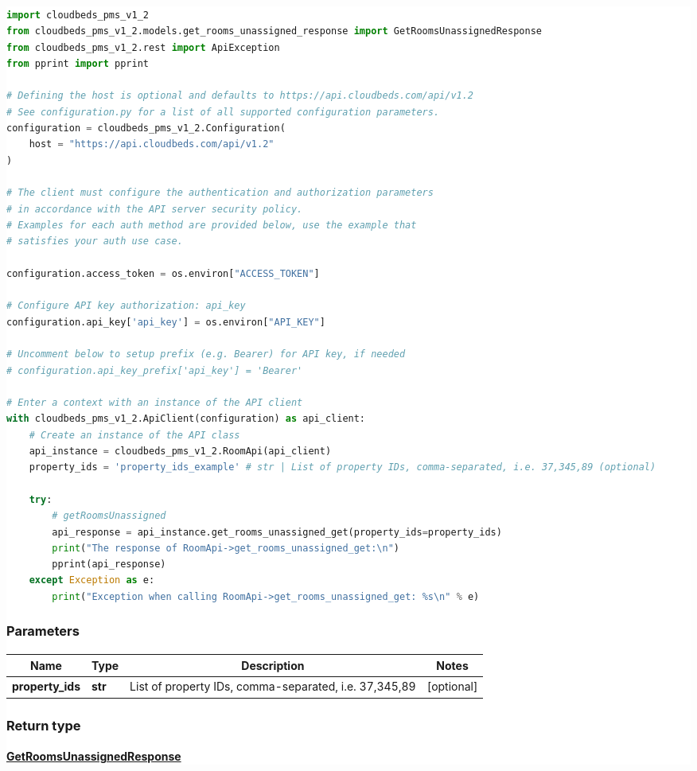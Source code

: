 ```python
import cloudbeds_pms_v1_2
from cloudbeds_pms_v1_2.models.get_rooms_unassigned_response import GetRoomsUnassignedResponse
from cloudbeds_pms_v1_2.rest import ApiException
from pprint import pprint

# Defining the host is optional and defaults to https://api.cloudbeds.com/api/v1.2
# See configuration.py for a list of all supported configuration parameters.
configuration = cloudbeds_pms_v1_2.Configuration(
    host = "https://api.cloudbeds.com/api/v1.2"
)

# The client must configure the authentication and authorization parameters
# in accordance with the API server security policy.
# Examples for each auth method are provided below, use the example that
# satisfies your auth use case.

configuration.access_token = os.environ["ACCESS_TOKEN"]

# Configure API key authorization: api_key
configuration.api_key['api_key'] = os.environ["API_KEY"]

# Uncomment below to setup prefix (e.g. Bearer) for API key, if needed
# configuration.api_key_prefix['api_key'] = 'Bearer'

# Enter a context with an instance of the API client
with cloudbeds_pms_v1_2.ApiClient(configuration) as api_client:
    # Create an instance of the API class
    api_instance = cloudbeds_pms_v1_2.RoomApi(api_client)
    property_ids = 'property_ids_example' # str | List of property IDs, comma-separated, i.e. 37,345,89 (optional)

    try:
        # getRoomsUnassigned
        api_response = api_instance.get_rooms_unassigned_get(property_ids=property_ids)
        print("The response of RoomApi->get_rooms_unassigned_get:\n")
        pprint(api_response)
    except Exception as e:
        print("Exception when calling RoomApi->get_rooms_unassigned_get: %s\n" % e)
```



### Parameters


Name | Type | Description  | Notes
------------- | ------------- | ------------- | -------------
 **property_ids** | **str**| List of property IDs, comma-separated, i.e. 37,345,89 | [optional] 

### Return type

[**GetRoomsUnassignedResponse**](GetRoomsUnassignedResponse.md)

